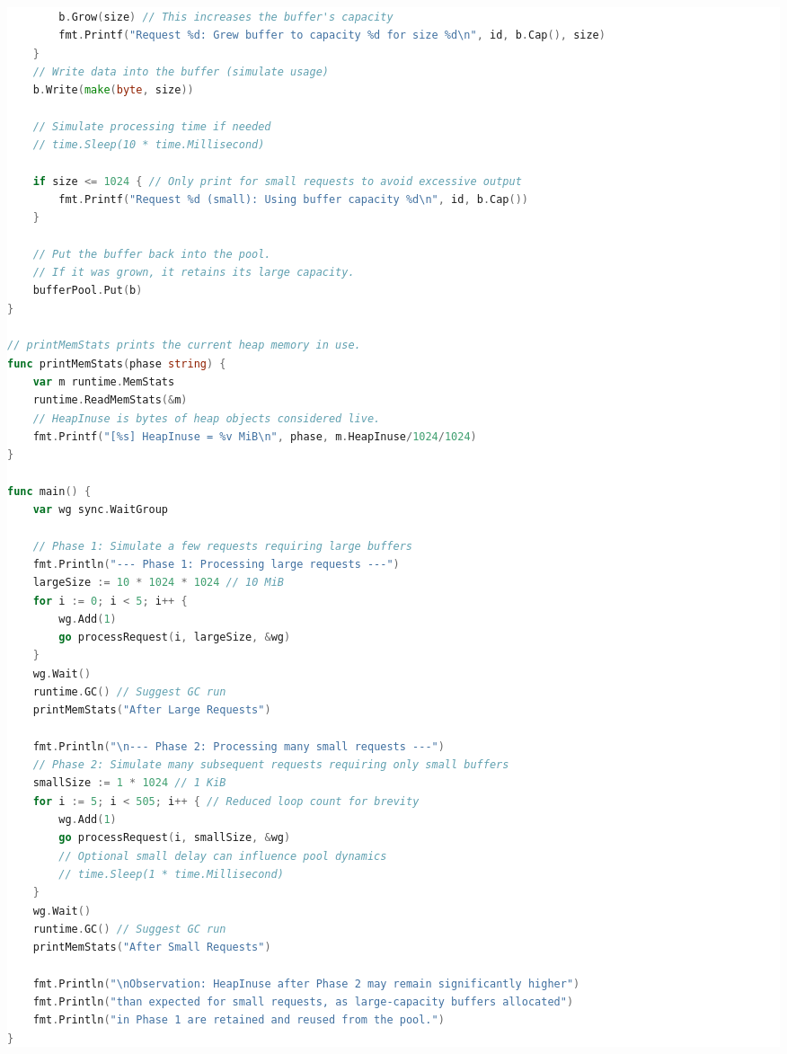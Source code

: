 ```go
		b.Grow(size) // This increases the buffer's capacity
		fmt.Printf("Request %d: Grew buffer to capacity %d for size %d\n", id, b.Cap(), size)
	}
	// Write data into the buffer (simulate usage)
	b.Write(make(byte, size))

	// Simulate processing time if needed
	// time.Sleep(10 * time.Millisecond)

    if size <= 1024 { // Only print for small requests to avoid excessive output
        fmt.Printf("Request %d (small): Using buffer capacity %d\n", id, b.Cap())
    }

	// Put the buffer back into the pool.
	// If it was grown, it retains its large capacity.
	bufferPool.Put(b)
}

// printMemStats prints the current heap memory in use.
func printMemStats(phase string) {
	var m runtime.MemStats
	runtime.ReadMemStats(&m)
	// HeapInuse is bytes of heap objects considered live.
	fmt.Printf("[%s] HeapInuse = %v MiB\n", phase, m.HeapInuse/1024/1024)
}

func main() {
	var wg sync.WaitGroup

	// Phase 1: Simulate a few requests requiring large buffers
	fmt.Println("--- Phase 1: Processing large requests ---")
	largeSize := 10 * 1024 * 1024 // 10 MiB
	for i := 0; i < 5; i++ {
		wg.Add(1)
		go processRequest(i, largeSize, &wg)
	}
	wg.Wait()
	runtime.GC() // Suggest GC run
	printMemStats("After Large Requests")

	fmt.Println("\n--- Phase 2: Processing many small requests ---")
	// Phase 2: Simulate many subsequent requests requiring only small buffers
	smallSize := 1 * 1024 // 1 KiB
	for i := 5; i < 505; i++ { // Reduced loop count for brevity
		wg.Add(1)
		go processRequest(i, smallSize, &wg)
		// Optional small delay can influence pool dynamics
		// time.Sleep(1 * time.Millisecond)
	}
	wg.Wait()
	runtime.GC() // Suggest GC run
	printMemStats("After Small Requests")

	fmt.Println("\nObservation: HeapInuse after Phase 2 may remain significantly higher")
	fmt.Println("than expected for small requests, as large-capacity buffers allocated")
	fmt.Println("in Phase 1 are retained and reused from the pool.")
}
```
